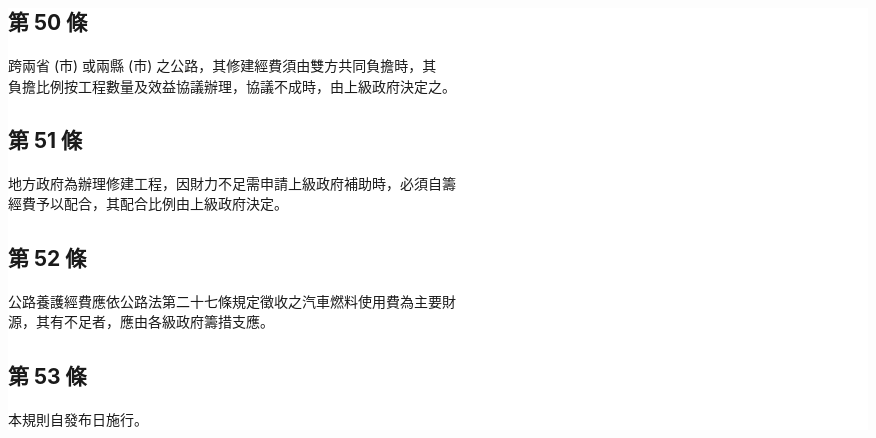 第 50 條
--------
跨兩省 (市) 或兩縣 (市) 之公路，其修建經費須由雙方共同負擔時，其  
負擔比例按工程數量及效益協議辦理，協議不成時，由上級政府決定之。

第 51 條
--------
地方政府為辦理修建工程，因財力不足需申請上級政府補助時，必須自籌  
經費予以配合，其配合比例由上級政府決定。

第 52 條
--------
公路養護經費應依公路法第二十七條規定徵收之汽車燃料使用費為主要財  
源，其有不足者，應由各級政府籌措支應。

第 53 條
--------
本規則自發布日施行。

